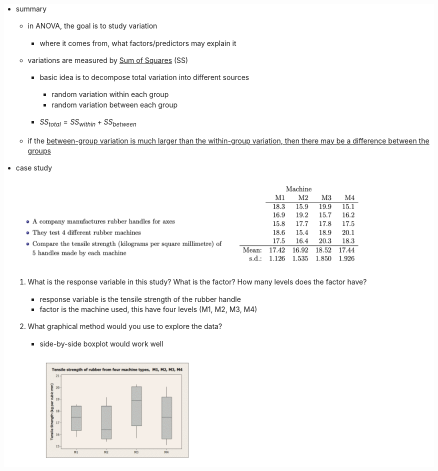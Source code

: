 - summary

  - in ANOVA, the goal is to study variation
    - where it comes from, what factors/predictors may explain it

  - variations are measured by <u>Sum of Squares</u> (SS)
    - basic idea is to decompose total variation into different sources
      - random variation within each group
      - random variation between each group

    - $SS_{total} = SS_{within} + SS_{between}$

  - if the <u>between-group variation is much larger than the within-group variation, then there may be a difference between the groups</u>

- case study

  <img src="pictures/image-20240226103009307.png" alt="image-20240226103009307" style="zoom:80%;" /> 

  <img src="pictures/image-20240226103026690.png" alt="image-20240226103026690" style="zoom:80%;" /> 

  1. What is the response variable in this study? What is the factor? How many levels does the factor have?

     - response variable is the tensile strength of the rubber handle
     - factor is the machine used, this have four levels (M1, M2, M3, M4)

  2. What graphical method would you use to explore the data?

     - side-by-side boxplot would work well

       <img src="pictures/image-20240226103145079.png" alt="image-20240226103145079" style="zoom:80%;" /> 
